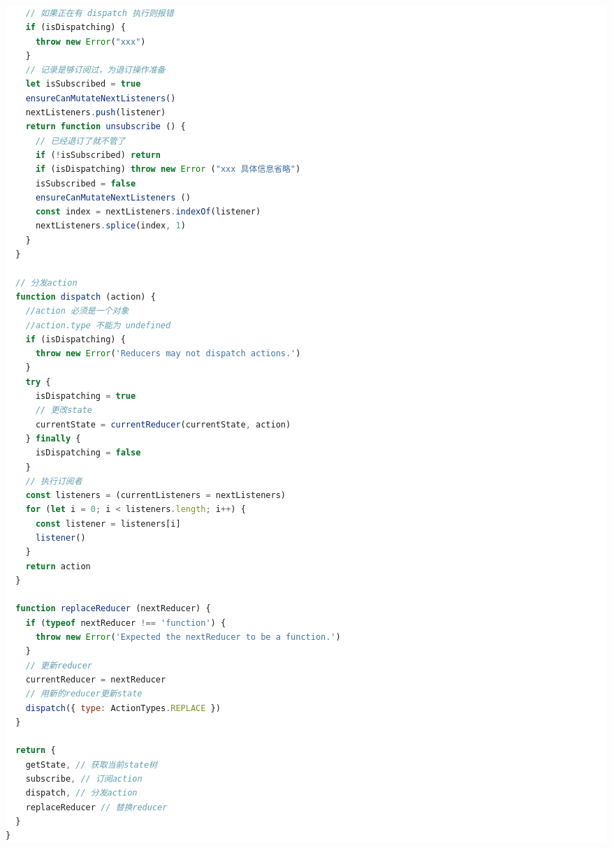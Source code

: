 ```javascript
    // 如果正在有 dispatch 执行则报错
    if (isDispatching) {
      throw new Error("xxx")
    }
    // 记录是够订阅过，为退订操作准备
    let isSubscribed = true
    ensureCanMutateNextListeners()
    nextListeners.push(listener)
    return function unsubscribe () {
      // 已经退订了就不管了
      if (!isSubscribed) return
      if (isDispatching) throw new Error ("xxx 具体信息省略")
      isSubscribed = false
      ensureCanMutateNextListeners ()
      const index = nextListeners.indexOf(listener)
      nextListeners.splice(index, 1)
    }
  }

  // 分发action
  function dispatch (action) {
    //action 必须是一个对象
    //action.type 不能为 undefined
    if (isDispatching) {
      throw new Error('Reducers may not dispatch actions.')
    }
    try {
      isDispatching = true
      // 更改state
      currentState = currentReducer(currentState, action)
    } finally {
      isDispatching = false
    }
    // 执行订阅者
    const listeners = (currentListeners = nextListeners)
    for (let i = 0; i < listeners.length; i++) {
      const listener = listeners[i]
      listener()
    }
    return action
  }

  function replaceReducer (nextReducer) {
    if (typeof nextReducer !== 'function') {
      throw new Error('Expected the nextReducer to be a function.')
    }
    // 更新reducer
    currentReducer = nextReducer
    // 用新的reducer更新state
    dispatch({ type: ActionTypes.REPLACE })
  }

  return {
    getState, // 获取当前state树
    subscribe, // 订阅action
    dispatch, // 分发action
    replaceReducer // 替换reducer
  }
}
```
